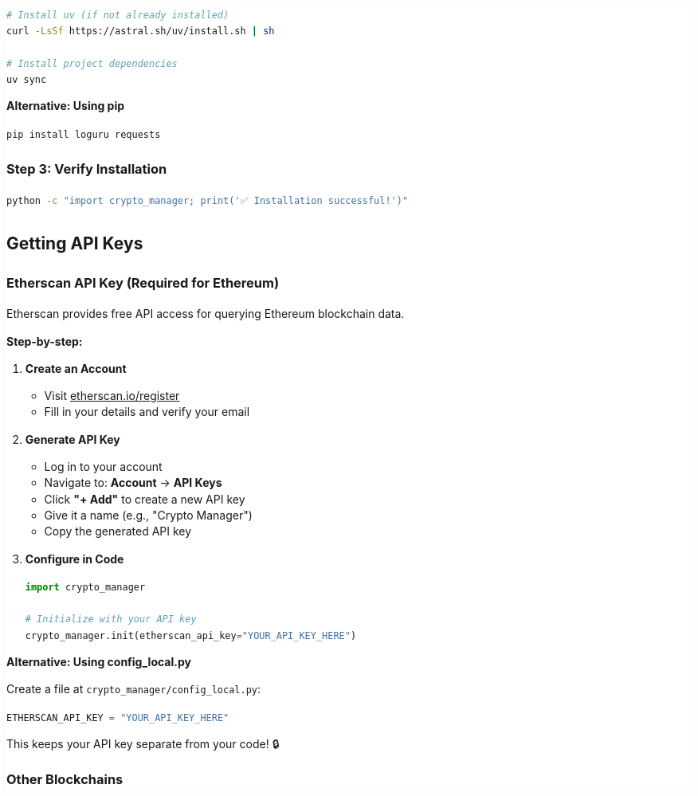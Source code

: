 ```bash
# Install uv (if not already installed)
curl -LsSf https://astral.sh/uv/install.sh | sh

# Install project dependencies
uv sync
```

**Alternative: Using pip**
```bash
pip install loguru requests
```

### Step 3: Verify Installation

```bash
python -c "import crypto_manager; print('✅ Installation successful!')"
```

## Getting API Keys

### Etherscan API Key (Required for Ethereum)

Etherscan provides free API access for querying Ethereum blockchain data.

**Step-by-step:**

1. **Create an Account**
   - Visit [etherscan.io/register](https://etherscan.io/register)
   - Fill in your details and verify your email

2. **Generate API Key**
   - Log in to your account
   - Navigate to: **Account** → **API Keys**
   - Click **"+ Add"** to create a new API key
   - Give it a name (e.g., "Crypto Manager")
   - Copy the generated API key

3. **Configure in Code**
   ```python
   import crypto_manager
   
   # Initialize with your API key
   crypto_manager.init(etherscan_api_key="YOUR_API_KEY_HERE")
   ```

**Alternative: Using config_local.py**

Create a file at `crypto_manager/config_local.py`:
```python
ETHERSCAN_API_KEY = "YOUR_API_KEY_HERE"
```

This keeps your API key separate from your code! 🔒

### Other Blockchains

